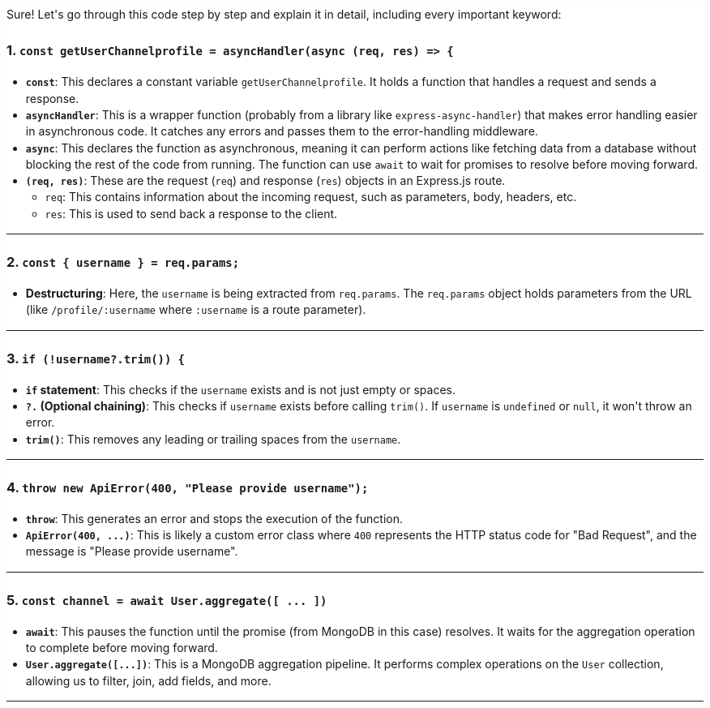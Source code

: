 

Sure! Let's go through this code step by step and explain it in detail, including every important keyword:

### 1. **`const getUserChannelprofile = asyncHandler(async (req, res) => {`**

- **`const`**: This declares a constant variable `getUserChannelprofile`. It holds a function that handles a request and sends a response.
- **`asyncHandler`**: This is a wrapper function (probably from a library like `express-async-handler`) that makes error handling easier in asynchronous code. It catches any errors and passes them to the error-handling middleware.
- **`async`**: This declares the function as asynchronous, meaning it can perform actions like fetching data from a database without blocking the rest of the code from running. The function can use `await` to wait for promises to resolve before moving forward.
- **`(req, res)`**: These are the request (`req`) and response (`res`) objects in an Express.js route. 
   - `req`: This contains information about the incoming request, such as parameters, body, headers, etc.
   - `res`: This is used to send back a response to the client.

---

### 2. **`const { username } = req.params;`**

- **Destructuring**: Here, the `username` is being extracted from `req.params`. The `req.params` object holds parameters from the URL (like `/profile/:username` where `:username` is a route parameter).

---

### 3. **`if (!username?.trim()) {`**

- **`if` statement**: This checks if the `username` exists and is not just empty or spaces.
- **`?.` (Optional chaining)**: This checks if `username` exists before calling `trim()`. If `username` is `undefined` or `null`, it won't throw an error.
- **`trim()`**: This removes any leading or trailing spaces from the `username`.

---

### 4. **`throw new ApiError(400, "Please provide username");`**

- **`throw`**: This generates an error and stops the execution of the function.
- **`ApiError(400, ...)`**: This is likely a custom error class where `400` represents the HTTP status code for "Bad Request", and the message is "Please provide username".

---

### 5. **`const channel = await User.aggregate([ ... ])`**

- **`await`**: This pauses the function until the promise (from MongoDB in this case) resolves. It waits for the aggregation operation to complete before moving forward.
- **`User.aggregate([...])`**: This is a MongoDB aggregation pipeline. It performs complex operations on the `User` collection, allowing us to filter, join, add fields, and more.

---